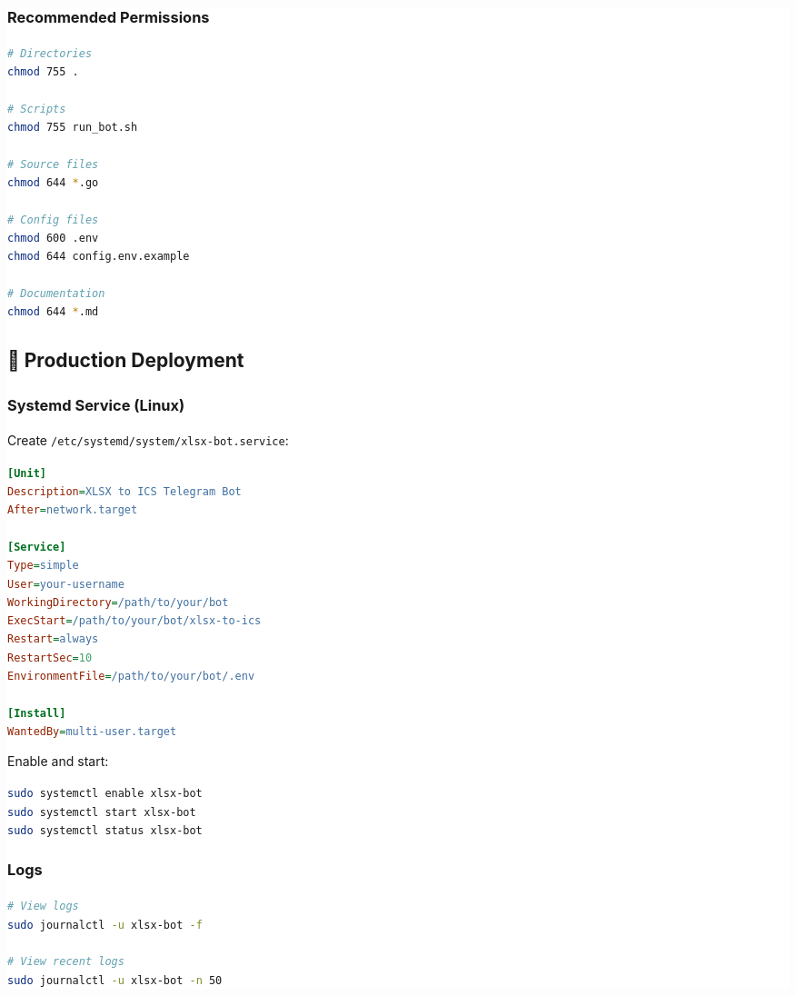 ### Recommended Permissions
```bash
# Directories
chmod 755 .

# Scripts
chmod 755 run_bot.sh

# Source files
chmod 644 *.go

# Config files
chmod 600 .env
chmod 644 config.env.example

# Documentation
chmod 644 *.md
```

## 🚀 **Production Deployment**

### Systemd Service (Linux)
Create `/etc/systemd/system/xlsx-bot.service`:
```ini
[Unit]
Description=XLSX to ICS Telegram Bot
After=network.target

[Service]
Type=simple
User=your-username
WorkingDirectory=/path/to/your/bot
ExecStart=/path/to/your/bot/xlsx-to-ics
Restart=always
RestartSec=10
EnvironmentFile=/path/to/your/bot/.env

[Install]
WantedBy=multi-user.target
```

Enable and start:
```bash
sudo systemctl enable xlsx-bot
sudo systemctl start xlsx-bot
sudo systemctl status xlsx-bot
```

### Logs
```bash
# View logs
sudo journalctl -u xlsx-bot -f

# View recent logs
sudo journalctl -u xlsx-bot -n 50
```
